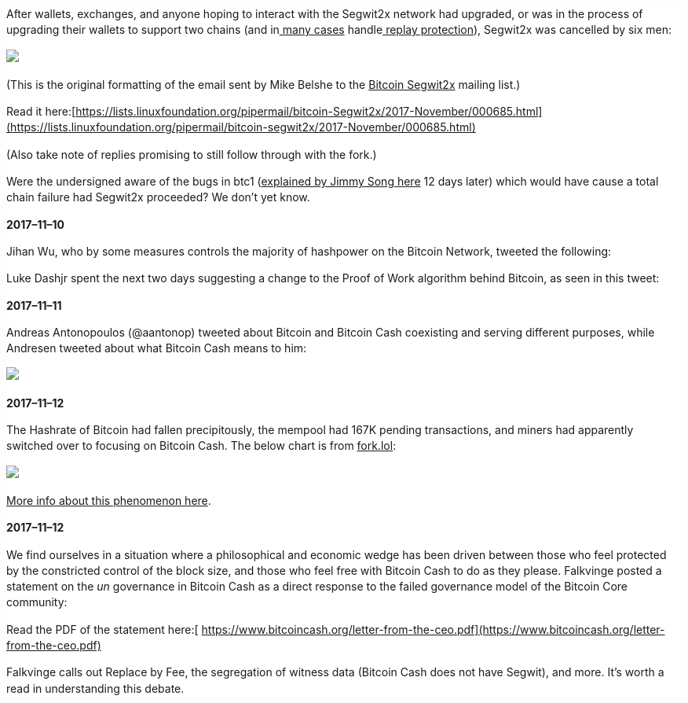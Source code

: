 After wallets, exchanges, and anyone hoping to interact with the Segwit2x network had upgraded, or was in the process of upgrading their wallets to support two chains (and in[ many cases](https://blog.bitgo.com/bitgos-segwit2x-plan-bb8f17e972d3) handle[ replay protection](https://bitcoin.stackexchange.com/a/61213/35)), Segwit2x was cancelled by six men:

![](https://cdn-images-1.medium.com/max/1600/0*FGyBXjWOttxzE2FZ.)

(This is the original formatting of the email sent by Mike Belshe to the [Bitcoin Segwit2x](https://lists.linuxfoundation.org/pipermail/bitcoin-segwit2x/2017-November/000685.html) mailing list.)

Read it here:[https://lists.linuxfoundation.org/pipermail/bitcoin-Segwit2x/2017-November/000685.html](https://lists.linuxfoundation.org/pipermail/bitcoin-segwit2x/2017-November/000685.html)

(Also take note of replies promising to still follow through with the fork.)

Were the undersigned aware of the bugs in btc1 ([explained by Jimmy Song here](https://bitcointechtalk.com/segwit2x-bugs-explained-8e0c286124bc) 12 days later) which would have cause a total chain failure had Segwit2x proceeded? We don’t yet know.

**2017–11–10**

Jihan Wu, who by some measures controls the majority of hashpower on the Bitcoin Network, tweeted the following:

Luke Dashjr spent the next two days suggesting a change to the Proof of Work algorithm behind Bitcoin, as seen in this tweet:

**2017–11–11**

Andreas Antonopoulos (@aantonop) tweeted about Bitcoin and Bitcoin Cash coexisting and serving different purposes, while Andresen tweeted about what Bitcoin Cash means to him:

![](https://cdn-images-1.medium.com/max/1600/0*FEMvrFOV-2X5MYwZ.)

**2017–11–12**

The Hashrate of Bitcoin had fallen precipitously, the mempool had 167K pending transactions, and miners had apparently switched over to focusing on Bitcoin Cash. The below chart is from [fork.lol](https://fork.lol/pow/hashrate):

![](https://cdn-images-1.medium.com/max/1600/0*52tmwC9d0kBd8qEp.)

[More info about this phenomenon here](https://jaredschlar.blogspot.com/2017/11/todays-bitcoin-highlights.html).

**2017–11–12**

We find ourselves in a situation where a philosophical and economic wedge has been driven between those who feel protected by the constricted control of the block size, and those who feel free with Bitcoin Cash to do as they please. Falkvinge posted a statement on the *un* governance in Bitcoin Cash as a direct response to the failed governance model of the Bitcoin Core community:

Read the PDF of the statement here:[ https://www.bitcoincash.org/letter-from-the-ceo.pdf](https://www.bitcoincash.org/letter-from-the-ceo.pdf)

Falkvinge calls out Replace by Fee, the segregation of witness data (Bitcoin Cash does not have Segwit), and more. It’s worth a read in understanding this debate.
